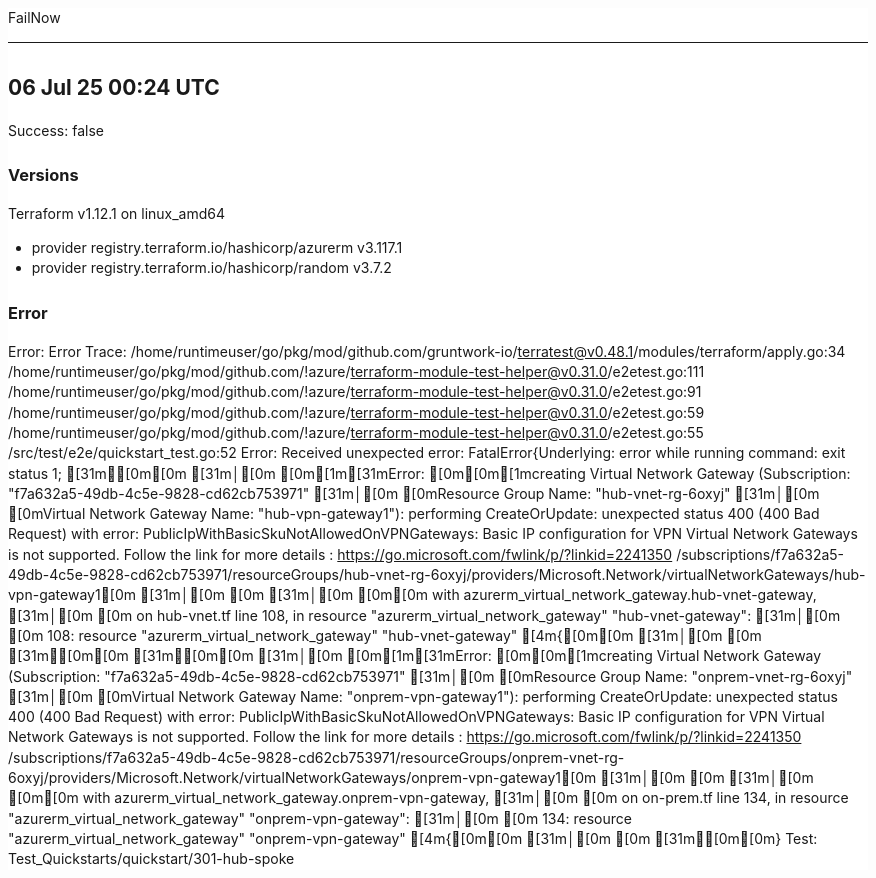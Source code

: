 FailNow

---

## 06 Jul 25 00:24 UTC

Success: false

### Versions

Terraform v1.12.1
on linux_amd64
+ provider registry.terraform.io/hashicorp/azurerm v3.117.1
+ provider registry.terraform.io/hashicorp/random v3.7.2

### Error

Error:
	Error Trace:	/home/runtimeuser/go/pkg/mod/github.com/gruntwork-io/terratest@v0.48.1/modules/terraform/apply.go:34
	            				/home/runtimeuser/go/pkg/mod/github.com/!azure/terraform-module-test-helper@v0.31.0/e2etest.go:111
	            				/home/runtimeuser/go/pkg/mod/github.com/!azure/terraform-module-test-helper@v0.31.0/e2etest.go:91
	            				/home/runtimeuser/go/pkg/mod/github.com/!azure/terraform-module-test-helper@v0.31.0/e2etest.go:59
	            				/home/runtimeuser/go/pkg/mod/github.com/!azure/terraform-module-test-helper@v0.31.0/e2etest.go:55
	            				/src/test/e2e/quickstart_test.go:52
	Error:      	Received unexpected error:
	            	FatalError{Underlying: error while running command: exit status 1; [31m╷[0m[0m
	            	[31m│[0m [0m[1m[31mError: [0m[0m[1mcreating Virtual Network Gateway (Subscription: "f7a632a5-49db-4c5e-9828-cd62cb753971"
	            	[31m│[0m [0mResource Group Name: "hub-vnet-rg-6oxyj"
	            	[31m│[0m [0mVirtual Network Gateway Name: "hub-vpn-gateway1"): performing CreateOrUpdate: unexpected status 400 (400 Bad Request) with error: PublicIpWithBasicSkuNotAllowedOnVPNGateways: Basic IP configuration for VPN Virtual Network Gateways is not supported. Follow the link for more details : https://go.microsoft.com/fwlink/p/?linkid=2241350 /subscriptions/f7a632a5-49db-4c5e-9828-cd62cb753971/resourceGroups/hub-vnet-rg-6oxyj/providers/Microsoft.Network/virtualNetworkGateways/hub-vpn-gateway1[0m
	            	[31m│[0m [0m
	            	[31m│[0m [0m[0m  with azurerm_virtual_network_gateway.hub-vnet-gateway,
	            	[31m│[0m [0m  on hub-vnet.tf line 108, in resource "azurerm_virtual_network_gateway" "hub-vnet-gateway":
	            	[31m│[0m [0m 108: resource "azurerm_virtual_network_gateway" "hub-vnet-gateway" [4m{[0m[0m
	            	[31m│[0m [0m
	            	[31m╵[0m[0m
	            	[31m╷[0m[0m
	            	[31m│[0m [0m[1m[31mError: [0m[0m[1mcreating Virtual Network Gateway (Subscription: "f7a632a5-49db-4c5e-9828-cd62cb753971"
	            	[31m│[0m [0mResource Group Name: "onprem-vnet-rg-6oxyj"
	            	[31m│[0m [0mVirtual Network Gateway Name: "onprem-vpn-gateway1"): performing CreateOrUpdate: unexpected status 400 (400 Bad Request) with error: PublicIpWithBasicSkuNotAllowedOnVPNGateways: Basic IP configuration for VPN Virtual Network Gateways is not supported. Follow the link for more details : https://go.microsoft.com/fwlink/p/?linkid=2241350 /subscriptions/f7a632a5-49db-4c5e-9828-cd62cb753971/resourceGroups/onprem-vnet-rg-6oxyj/providers/Microsoft.Network/virtualNetworkGateways/onprem-vpn-gateway1[0m
	            	[31m│[0m [0m
	            	[31m│[0m [0m[0m  with azurerm_virtual_network_gateway.onprem-vpn-gateway,
	            	[31m│[0m [0m  on on-prem.tf line 134, in resource "azurerm_virtual_network_gateway" "onprem-vpn-gateway":
	            	[31m│[0m [0m 134: resource "azurerm_virtual_network_gateway" "onprem-vpn-gateway" [4m{[0m[0m
	            	[31m│[0m [0m
	            	[31m╵[0m[0m}
	Test:       	Test_Quickstarts/quickstart/301-hub-spoke
